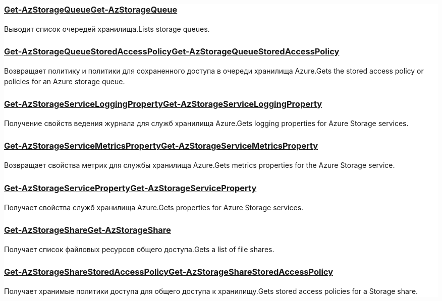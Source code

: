### [<span data-ttu-id="cadbf-180">Get-AzStorageQueue</span><span class="sxs-lookup"><span data-stu-id="cadbf-180">Get-AzStorageQueue</span></span>](Get-AzStorageQueue.md)
<span data-ttu-id="cadbf-181">Выводит список очередей хранилища.</span><span class="sxs-lookup"><span data-stu-id="cadbf-181">Lists storage queues.</span></span>

### [<span data-ttu-id="cadbf-182">Get-AzStorageQueueStoredAccessPolicy</span><span class="sxs-lookup"><span data-stu-id="cadbf-182">Get-AzStorageQueueStoredAccessPolicy</span></span>](Get-AzStorageQueueStoredAccessPolicy.md)
<span data-ttu-id="cadbf-183">Возвращает политику и политики для сохраненного доступа в очереди хранилища Azure.</span><span class="sxs-lookup"><span data-stu-id="cadbf-183">Gets the stored access policy or policies for an Azure storage queue.</span></span>

### [<span data-ttu-id="cadbf-184">Get-AzStorageServiceLoggingProperty</span><span class="sxs-lookup"><span data-stu-id="cadbf-184">Get-AzStorageServiceLoggingProperty</span></span>](Get-AzStorageServiceLoggingProperty.md)
<span data-ttu-id="cadbf-185">Получение свойств ведения журнала для служб хранилища Azure.</span><span class="sxs-lookup"><span data-stu-id="cadbf-185">Gets logging properties for Azure Storage services.</span></span>

### [<span data-ttu-id="cadbf-186">Get-AzStorageServiceMetricsProperty</span><span class="sxs-lookup"><span data-stu-id="cadbf-186">Get-AzStorageServiceMetricsProperty</span></span>](Get-AzStorageServiceMetricsProperty.md)
<span data-ttu-id="cadbf-187">Возвращает свойства метрик для службы хранилища Azure.</span><span class="sxs-lookup"><span data-stu-id="cadbf-187">Gets metrics properties for the Azure Storage service.</span></span>

### [<span data-ttu-id="cadbf-188">Get-AzStorageServiceProperty</span><span class="sxs-lookup"><span data-stu-id="cadbf-188">Get-AzStorageServiceProperty</span></span>](Get-AzStorageServiceProperty.md)
<span data-ttu-id="cadbf-189">Получает свойства служб хранилища Azure.</span><span class="sxs-lookup"><span data-stu-id="cadbf-189">Gets properties for Azure Storage services.</span></span>

### [<span data-ttu-id="cadbf-190">Get-AzStorageShare</span><span class="sxs-lookup"><span data-stu-id="cadbf-190">Get-AzStorageShare</span></span>](Get-AzStorageShare.md)
<span data-ttu-id="cadbf-191">Получает список файловых ресурсов общего доступа.</span><span class="sxs-lookup"><span data-stu-id="cadbf-191">Gets a list of file shares.</span></span>

### [<span data-ttu-id="cadbf-192">Get-AzStorageShareStoredAccessPolicy</span><span class="sxs-lookup"><span data-stu-id="cadbf-192">Get-AzStorageShareStoredAccessPolicy</span></span>](Get-AzStorageShareStoredAccessPolicy.md)
<span data-ttu-id="cadbf-193">Получает хранимые политики доступа для общего доступа к хранилищу.</span><span class="sxs-lookup"><span data-stu-id="cadbf-193">Gets stored access policies for a Storage share.</span></span>
